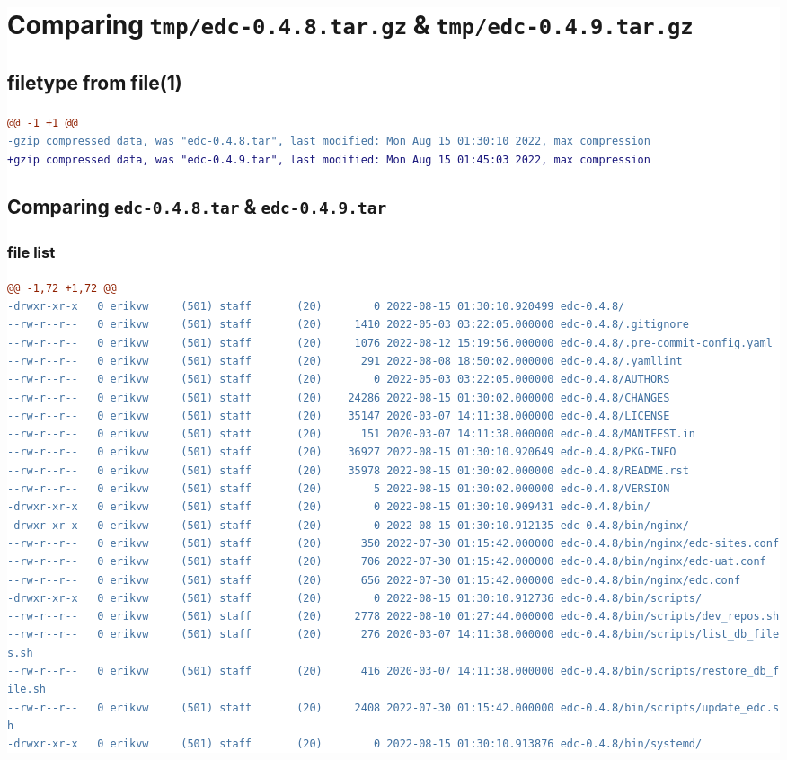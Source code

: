 # Comparing `tmp/edc-0.4.8.tar.gz` & `tmp/edc-0.4.9.tar.gz`

## filetype from file(1)

```diff
@@ -1 +1 @@
-gzip compressed data, was "edc-0.4.8.tar", last modified: Mon Aug 15 01:30:10 2022, max compression
+gzip compressed data, was "edc-0.4.9.tar", last modified: Mon Aug 15 01:45:03 2022, max compression
```

## Comparing `edc-0.4.8.tar` & `edc-0.4.9.tar`

### file list

```diff
@@ -1,72 +1,72 @@
-drwxr-xr-x   0 erikvw     (501) staff       (20)        0 2022-08-15 01:30:10.920499 edc-0.4.8/
--rw-r--r--   0 erikvw     (501) staff       (20)     1410 2022-05-03 03:22:05.000000 edc-0.4.8/.gitignore
--rw-r--r--   0 erikvw     (501) staff       (20)     1076 2022-08-12 15:19:56.000000 edc-0.4.8/.pre-commit-config.yaml
--rw-r--r--   0 erikvw     (501) staff       (20)      291 2022-08-08 18:50:02.000000 edc-0.4.8/.yamllint
--rw-r--r--   0 erikvw     (501) staff       (20)        0 2022-05-03 03:22:05.000000 edc-0.4.8/AUTHORS
--rw-r--r--   0 erikvw     (501) staff       (20)    24286 2022-08-15 01:30:02.000000 edc-0.4.8/CHANGES
--rw-r--r--   0 erikvw     (501) staff       (20)    35147 2020-03-07 14:11:38.000000 edc-0.4.8/LICENSE
--rw-r--r--   0 erikvw     (501) staff       (20)      151 2020-03-07 14:11:38.000000 edc-0.4.8/MANIFEST.in
--rw-r--r--   0 erikvw     (501) staff       (20)    36927 2022-08-15 01:30:10.920649 edc-0.4.8/PKG-INFO
--rw-r--r--   0 erikvw     (501) staff       (20)    35978 2022-08-15 01:30:02.000000 edc-0.4.8/README.rst
--rw-r--r--   0 erikvw     (501) staff       (20)        5 2022-08-15 01:30:02.000000 edc-0.4.8/VERSION
-drwxr-xr-x   0 erikvw     (501) staff       (20)        0 2022-08-15 01:30:10.909431 edc-0.4.8/bin/
-drwxr-xr-x   0 erikvw     (501) staff       (20)        0 2022-08-15 01:30:10.912135 edc-0.4.8/bin/nginx/
--rw-r--r--   0 erikvw     (501) staff       (20)      350 2022-07-30 01:15:42.000000 edc-0.4.8/bin/nginx/edc-sites.conf
--rw-r--r--   0 erikvw     (501) staff       (20)      706 2022-07-30 01:15:42.000000 edc-0.4.8/bin/nginx/edc-uat.conf
--rw-r--r--   0 erikvw     (501) staff       (20)      656 2022-07-30 01:15:42.000000 edc-0.4.8/bin/nginx/edc.conf
-drwxr-xr-x   0 erikvw     (501) staff       (20)        0 2022-08-15 01:30:10.912736 edc-0.4.8/bin/scripts/
--rw-r--r--   0 erikvw     (501) staff       (20)     2778 2022-08-10 01:27:44.000000 edc-0.4.8/bin/scripts/dev_repos.sh
--rw-r--r--   0 erikvw     (501) staff       (20)      276 2020-03-07 14:11:38.000000 edc-0.4.8/bin/scripts/list_db_files.sh
--rw-r--r--   0 erikvw     (501) staff       (20)      416 2020-03-07 14:11:38.000000 edc-0.4.8/bin/scripts/restore_db_file.sh
--rw-r--r--   0 erikvw     (501) staff       (20)     2408 2022-07-30 01:15:42.000000 edc-0.4.8/bin/scripts/update_edc.sh
-drwxr-xr-x   0 erikvw     (501) staff       (20)        0 2022-08-15 01:30:10.913876 edc-0.4.8/bin/systemd/
```